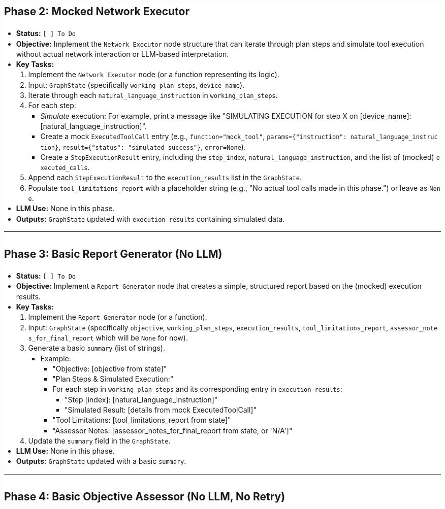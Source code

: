 
## Phase 2: Mocked Network Executor

- **Status:** `[ ] To Do`
- **Objective:** Implement the `Network Executor` node structure that can iterate through plan steps and simulate tool execution without actual network interaction or LLM-based interpretation.
- **Key Tasks:**
  1.  Implement the `Network Executor` node (or a function representing its logic).
  2.  Input: `GraphState` (specifically `working_plan_steps`, `device_name`).
  3.  Iterate through each `natural_language_instruction` in `working_plan_steps`.
  4.  For each step:
      - _Simulate_ execution: For example, print a message like "SIMULATING EXECUTION for step X on [device_name]: [natural_language_instruction]".
      - Create a mock `ExecutedToolCall` entry (e.g., `function="mock_tool"`, `params={"instruction": natural_language_instruction}`, `result={"status": "simulated success"}`, `error=None`).
      - Create a `StepExecutionResult` entry, including the `step_index`, `natural_language_instruction`, and the list of (mocked) `executed_calls`.
  5.  Append each `StepExecutionResult` to the `execution_results` list in the `GraphState`.
  6.  Populate `tool_limitations_report` with a placeholder string (e.g., "No actual tool calls made in this phase.") or leave as `None`.
- **LLM Use:** None in this phase.
- **Outputs:** `GraphState` updated with `execution_results` containing simulated data.

---

## Phase 3: Basic Report Generator (No LLM)

- **Status:** `[ ] To Do`
- **Objective:** Implement a `Report Generator` node that creates a simple, structured report based on the (mocked) execution results.
- **Key Tasks:**
  1.  Implement the `Report Generator` node (or a function).
  2.  Input: `GraphState` (specifically `objective`, `working_plan_steps`, `execution_results`, `tool_limitations_report`, `assessor_notes_for_final_report` which will be `None` for now).
  3.  Generate a basic `summary` (list of strings).
      - Example:
        - "Objective: [objective from state]"
        - "Plan Steps & Simulated Execution:"
        - For each step in `working_plan_steps` and its corresponding entry in `execution_results`:
          - "Step [index]: [natural_language_instruction]"
          - "Simulated Result: [details from mock ExecutedToolCall]"
        - "Tool Limitations: [tool_limitations_report from state]"
        - "Assessor Notes: [assessor_notes_for_final_report from state, or 'N/A']"
  4.  Update the `summary` field in the `GraphState`.
- **LLM Use:** None in this phase.
- **Outputs:** `GraphState` updated with a basic `summary`.

---

## Phase 4: Basic Objective Assessor (No LLM, No Retry)
